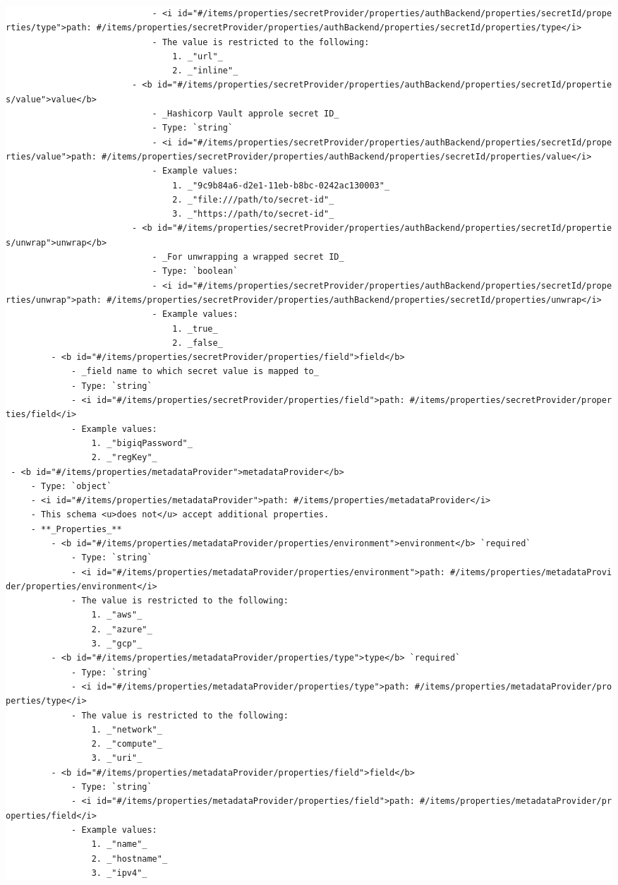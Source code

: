 								 - <i id="#/items/properties/secretProvider/properties/authBackend/properties/secretId/properties/type">path: #/items/properties/secretProvider/properties/authBackend/properties/secretId/properties/type</i>
								 - The value is restricted to the following: 
									 1. _"url"_
									 2. _"inline"_
							 - <b id="#/items/properties/secretProvider/properties/authBackend/properties/secretId/properties/value">value</b>
								 - _Hashicorp Vault approle secret ID_
								 - Type: `string`
								 - <i id="#/items/properties/secretProvider/properties/authBackend/properties/secretId/properties/value">path: #/items/properties/secretProvider/properties/authBackend/properties/secretId/properties/value</i>
								 - Example values: 
									 1. _"9c9b84a6-d2e1-11eb-b8bc-0242ac130003"_
									 2. _"file:///path/to/secret-id"_
									 3. _"https://path/to/secret-id"_
							 - <b id="#/items/properties/secretProvider/properties/authBackend/properties/secretId/properties/unwrap">unwrap</b>
								 - _For unwrapping a wrapped secret ID_
								 - Type: `boolean`
								 - <i id="#/items/properties/secretProvider/properties/authBackend/properties/secretId/properties/unwrap">path: #/items/properties/secretProvider/properties/authBackend/properties/secretId/properties/unwrap</i>
								 - Example values: 
									 1. _true_
									 2. _false_
			 - <b id="#/items/properties/secretProvider/properties/field">field</b>
				 - _field name to which secret value is mapped to_
				 - Type: `string`
				 - <i id="#/items/properties/secretProvider/properties/field">path: #/items/properties/secretProvider/properties/field</i>
				 - Example values: 
					 1. _"bigiqPassword"_
					 2. _"regKey"_
	 - <b id="#/items/properties/metadataProvider">metadataProvider</b>
		 - Type: `object`
		 - <i id="#/items/properties/metadataProvider">path: #/items/properties/metadataProvider</i>
		 - This schema <u>does not</u> accept additional properties.
		 - **_Properties_**
			 - <b id="#/items/properties/metadataProvider/properties/environment">environment</b> `required`
				 - Type: `string`
				 - <i id="#/items/properties/metadataProvider/properties/environment">path: #/items/properties/metadataProvider/properties/environment</i>
				 - The value is restricted to the following: 
					 1. _"aws"_
					 2. _"azure"_
					 3. _"gcp"_
			 - <b id="#/items/properties/metadataProvider/properties/type">type</b> `required`
				 - Type: `string`
				 - <i id="#/items/properties/metadataProvider/properties/type">path: #/items/properties/metadataProvider/properties/type</i>
				 - The value is restricted to the following: 
					 1. _"network"_
					 2. _"compute"_
					 3. _"uri"_
			 - <b id="#/items/properties/metadataProvider/properties/field">field</b>
				 - Type: `string`
				 - <i id="#/items/properties/metadataProvider/properties/field">path: #/items/properties/metadataProvider/properties/field</i>
				 - Example values: 
					 1. _"name"_
					 2. _"hostname"_
					 3. _"ipv4"_